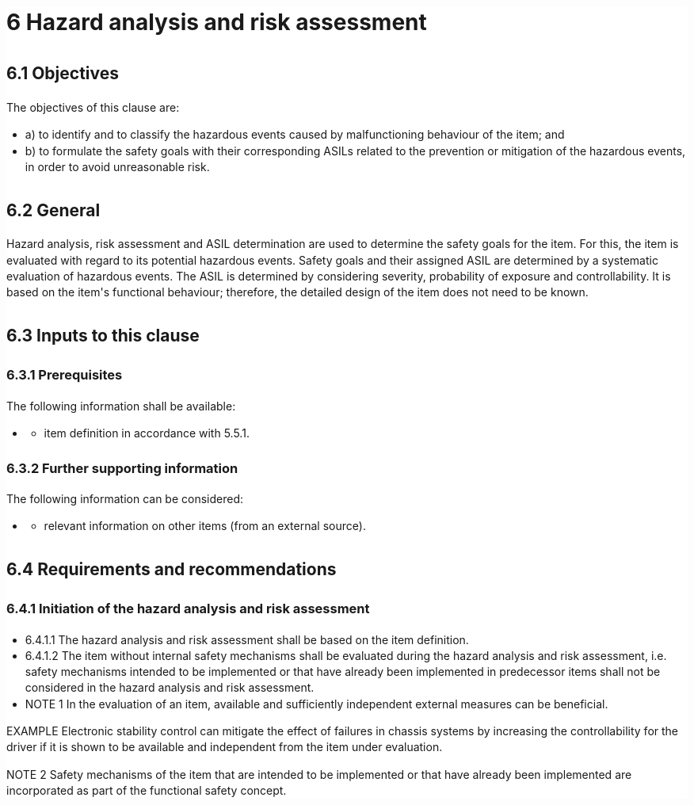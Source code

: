 # 6 Hazard analysis and risk assessment

## 6.1 Objectives

The objectives of this clause are:

- a) to identify and to classify the hazardous events caused by malfunctioning behaviour of the item; and
- b) to formulate the safety goals with their corresponding ASILs related to the prevention or mitigation of the hazardous events, in order to avoid unreasonable risk.

## 6.2 General

Hazard analysis, risk assessment and ASIL determination are used to determine the safety goals for the item. For this, the item is evaluated with regard to its potential hazardous events. Safety goals and their assigned ASIL are determined by a systematic evaluation of hazardous events. The ASIL is determined by considering severity, probability of exposure and controllability. It is based on the item's functional behaviour; therefore, the detailed design of the item does not need to be known.

## 6.3 Inputs to this clause

### 6.3.1 Prerequisites

The following information shall be available:

- -  item definition in accordance with 5.5.1.

### 6.3.2 Further supporting information

The following information can be considered:

- -  relevant information on other items (from an external source).

## 6.4 Requirements and recommendations

### 6.4.1 Initiation of the hazard analysis and risk assessment

- 6.4.1.1 The hazard analysis and risk assessment shall be based on the item definition.
- 6.4.1.2 The item without internal safety mechanisms shall be evaluated during the hazard analysis and  risk  assessment,  i.e.  safety  mechanisms  intended  to  be  implemented  or  that  have  already  been implemented in predecessor items shall not be considered in the hazard analysis and risk assessment.
- NOTE 1 In  the  evaluation  of  an  item,  available  and  sufficiently  independent  external  measures  can  be beneficial.

EXAMPLE Electronic stability control can mitigate the effect of failures in chassis systems by increasing the controllability for the driver if it is shown to be available and independent from the item under evaluation.

NOTE 2 Safety  mechanisms  of  the  item  that  are  intended  to  be  implemented  or  that  have  already  been implemented are incorporated as part of the functional safety concept.
